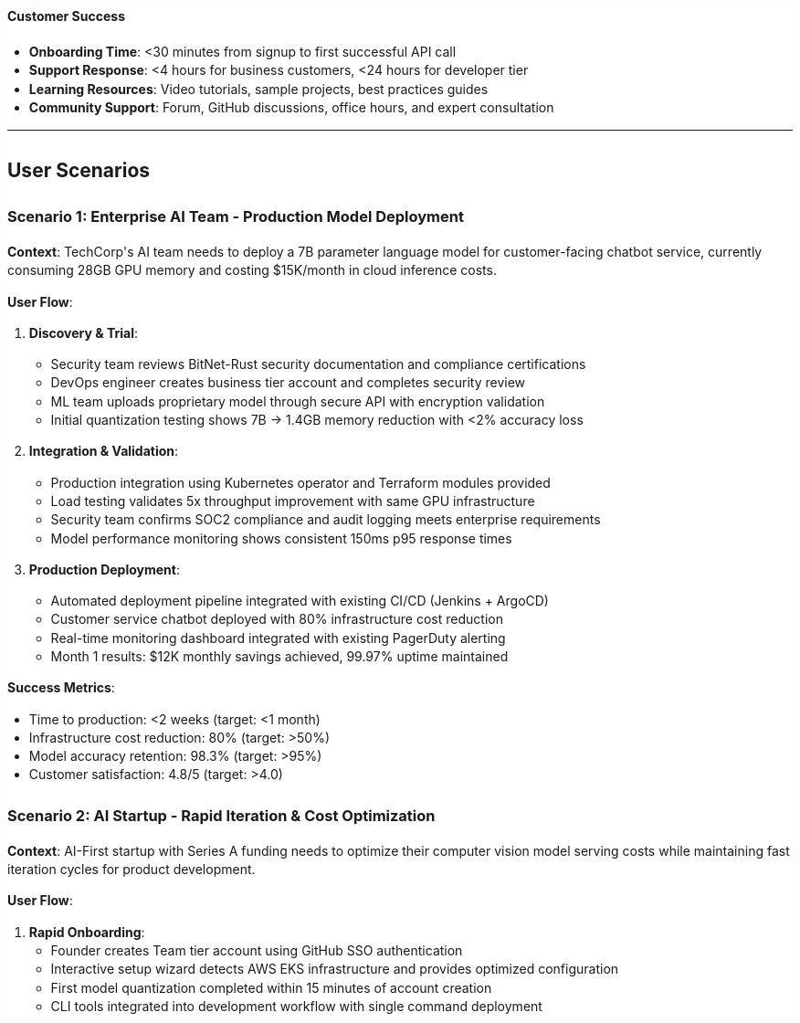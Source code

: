 #### Customer Success
- **Onboarding Time**: <30 minutes from signup to first successful API call
- **Support Response**: <4 hours for business customers, <24 hours for developer tier
- **Learning Resources**: Video tutorials, sample projects, best practices guides
- **Community Support**: Forum, GitHub discussions, office hours, and expert consultation

---

## User Scenarios

### Scenario 1: Enterprise AI Team - Production Model Deployment

**Context**: TechCorp's AI team needs to deploy a 7B parameter language model for customer-facing chatbot service, currently consuming 28GB GPU memory and costing $15K/month in cloud inference costs.

**User Flow**:
1. **Discovery & Trial**:
   - Security team reviews BitNet-Rust security documentation and compliance certifications
   - DevOps engineer creates business tier account and completes security review
   - ML team uploads proprietary model through secure API with encryption validation
   - Initial quantization testing shows 7B → 1.4GB memory reduction with <2% accuracy loss

2. **Integration & Validation**:
   - Production integration using Kubernetes operator and Terraform modules provided
   - Load testing validates 5x throughput improvement with same GPU infrastructure
   - Security team confirms SOC2 compliance and audit logging meets enterprise requirements
   - Model performance monitoring shows consistent 150ms p95 response times

3. **Production Deployment**:
   - Automated deployment pipeline integrated with existing CI/CD (Jenkins + ArgoCD)
   - Customer service chatbot deployed with 80% infrastructure cost reduction
   - Real-time monitoring dashboard integrated with existing PagerDuty alerting
   - Month 1 results: $12K monthly savings achieved, 99.97% uptime maintained

**Success Metrics**:
- Time to production: <2 weeks (target: <1 month)
- Infrastructure cost reduction: 80% (target: >50%)
- Model accuracy retention: 98.3% (target: >95%)
- Customer satisfaction: 4.8/5 (target: >4.0)

### Scenario 2: AI Startup - Rapid Iteration & Cost Optimization

**Context**: AI-First startup with Series A funding needs to optimize their computer vision model serving costs while maintaining fast iteration cycles for product development.

**User Flow**:
1. **Rapid Onboarding**:
   - Founder creates Team tier account using GitHub SSO authentication
   - Interactive setup wizard detects AWS EKS infrastructure and provides optimized configuration
   - First model quantization completed within 15 minutes of account creation
   - CLI tools integrated into development workflow with single command deployment
